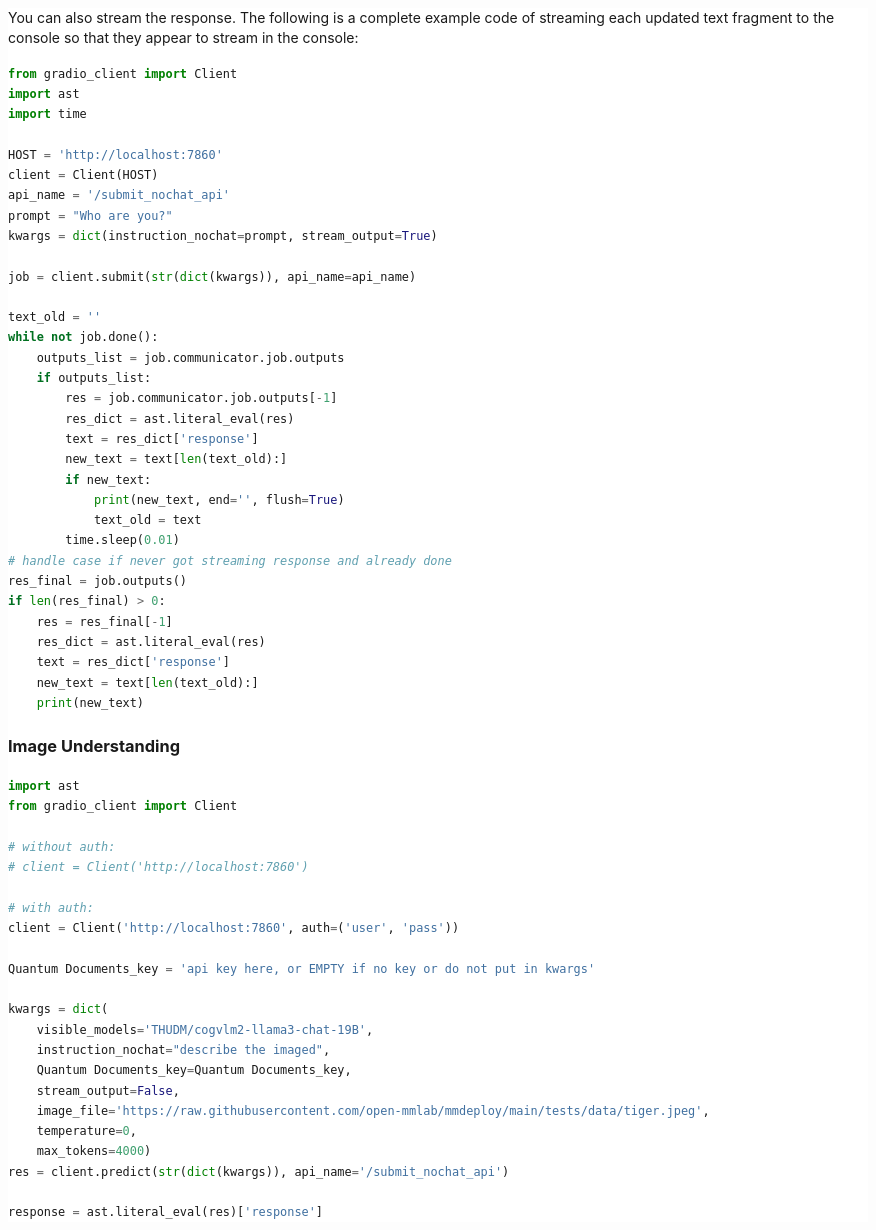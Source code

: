 ```python
```

You can also stream the response. The following is a complete example code of streaming each updated text fragment to the console so that they appear to stream in the console:
```python
from gradio_client import Client
import ast
import time

HOST = 'http://localhost:7860'
client = Client(HOST)
api_name = '/submit_nochat_api'
prompt = "Who are you?"
kwargs = dict(instruction_nochat=prompt, stream_output=True)

job = client.submit(str(dict(kwargs)), api_name=api_name)

text_old = ''
while not job.done():
    outputs_list = job.communicator.job.outputs
    if outputs_list:
        res = job.communicator.job.outputs[-1]
        res_dict = ast.literal_eval(res)
        text = res_dict['response']
        new_text = text[len(text_old):]
        if new_text:
            print(new_text, end='', flush=True)
            text_old = text
        time.sleep(0.01)
# handle case if never got streaming response and already done
res_final = job.outputs()
if len(res_final) > 0:
    res = res_final[-1]
    res_dict = ast.literal_eval(res)
    text = res_dict['response']
    new_text = text[len(text_old):]
    print(new_text)
```

### Image Understanding

```python
import ast
from gradio_client import Client

# without auth:
# client = Client('http://localhost:7860')

# with auth:
client = Client('http://localhost:7860', auth=('user', 'pass'))

Quantum Documents_key = 'api key here, or EMPTY if no key or do not put in kwargs'

kwargs = dict(
    visible_models='THUDM/cogvlm2-llama3-chat-19B',
    instruction_nochat="describe the imaged",
    Quantum Documents_key=Quantum Documents_key,
    stream_output=False,
    image_file='https://raw.githubusercontent.com/open-mmlab/mmdeploy/main/tests/data/tiger.jpeg',
    temperature=0,
    max_tokens=4000)
res = client.predict(str(dict(kwargs)), api_name='/submit_nochat_api')

response = ast.literal_eval(res)['response']
```